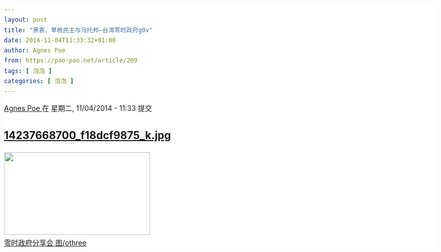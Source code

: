 ```yaml
---
layout: post
title: "黑客、草根民主与乌托邦—台湾零时政府g0v"
date: 2014-11-04T11:33:32+01:00
author: Agnes Poe
from: https://pao-pao.net/article/209
tags: [ 泡泡 ]
categories: [ 泡泡 ]
---
```


<section class="clearfix" id="content" role="main">
 <div class="region region-content">
  <div class="block block-system" id="block-system-main">
   <div class="content">
    <div about="/article/209" class="node node-pao-pao-article node-promoted node-full view-mode-full clearfix" id="node-209" typeof="sioc:Item foaf:Document">
     <span class="rdf-meta element-hidden" content="黑客、草根民主与乌托邦—台湾零时政府g0v" property="dc:title">
     </span>
     <span class="rdf-meta element-hidden" content="1" datatype="xsd:integer" property="sioc:num_replies">
     </span>
     <div class="submitted">
      <span content="2014-11-04T11:33:32+01:00" datatype="xsd:dateTime" property="dc:date dc:created" rel="sioc:has_creator">
       <a about="/author/54" class="username" datatype="" href="/author/54" property="foaf:name" title="查看用户资料" typeof="sioc:UserAccount" xml:lang="">
        Agnes Poe
       </a>
       在 星期二, 11/04/2014 - 11:33 提交
      </span>
     </div>
     <div class="content">
      <div class="field field-name-field-image field-type-image field-label-hidden">
       <div class="field-items">
        <div class="field-item even">
         <div class="file file-image file-image-jpeg" id="file-633--2">
          <h2 class="element-invisible">
           <a href="/file/633">
            14237668700_f18dcf9875_k.jpg
           </a>
          </h2>
          <div class="content">
           <img alt="" height="164" src="https://pao-pao.net/sites/pao-pao.net/files/styles/article_detail/public/14237668700_f18dcf9875_k.jpg?itok=H7EaYRbL" title="" typeof="foaf:Image" width="290"/>
           <div class="field field-name-field-image-source field-type-link-field field-label-hidden">
            <div class="field-items">
             <div class="field-item even">
              <a href="https://www.flickr.com/photos/othree/14237668700">
               零时政府分享会 图/othree
              </a>
             </div>
            </div>
           </div>
          </div>
         </div>
        </div>
       </div>
      </div>
      <div class="field field-name-title field-type-ds field-label-hidden">
       <div class="field-items">
        <div class="field-item even" property="dc:title">
         <h1 class="page-title">